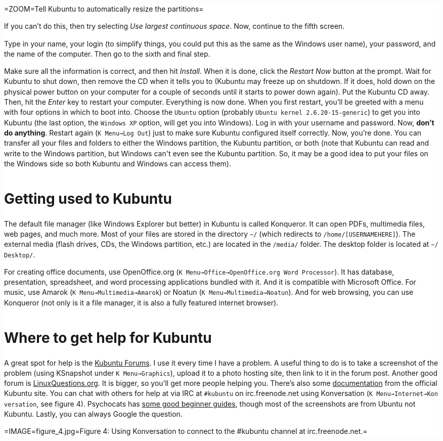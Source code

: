 
=ZOOM=Tell Kubuntu to automatically resize the partitions=

If you can’t do this, then try selecting _Use largest continuous space_. Now, continue to the fifth screen.

Type in your name, your login (to simplify things, you could put this as the same as the Windows user name), your password, and the name of the computer.  Then go to the sixth and final step.

Make sure all the information is correct, and then hit _Install_. When it is done, click the _Restart Now_ button at the prompt. Wait for Kubuntu to shut down, then remove the CD when it tells you to (Kubuntu may freeze up on shutdown. If it does, hold down on the physical power button on your computer for a couple of seconds until it starts to power down again). Put the Kubuntu CD away. Then, hit the _Enter_ key to restart your computer. Everything is now done. When you first restart, you’ll be greeted with a menu with four options in which to boot into. Choose the `Ubuntu` option (probably `Ubuntu kernel 2.6.20-15-generic`) to get you into Kubuntu (the last option, the `Windows XP` option, will get you into Windows). Log in with your username and password. Now, **don’t do anything**. Restart again (`K Menu→Log Out`) just to make sure Kubuntu configured itself correctly. Now, you’re done.  You can transfer all your files and folders to either the Windows partition, the Kubuntu partition, or both (note that Kubuntu can read and write to the Windows partition, but Windows can't even see the Kubuntu partition.  So, it may be a good idea to put your files on the Windows side so both Kubuntu and Windows can access them).


# Getting used to Kubuntu

The default file manager (like Windows Explorer but better) in Kubuntu is called Konqueror. It can open PDFs, multimedia files, web pages, and much more. Most of your files are stored in the directory `~/` (which redirects to `/home/[USERNAMEHERE]`). The external media (flash drives, CDs, the Windows partition, etc.) are located in the `/media/` folder. The desktop folder is located at `~/Desktop/`.

For creating office documents, use OpenOffice.org (`K Menu→Office→OpenOffice.org Word Processor`). It has database, presentation, spreadsheet, and word processing applications bundled with it. And it is compatible with Microsoft Office. For music, use Amarok (`K Menu→Multimedia→Amarok`) or Noatun (`K Menu→Multimedia→Noatun`). And for web browsing, you can use Konqueror (not only is it a file manager, it is also a fully featured internet browser).


# Where to get help for Kubuntu

A great spot for help is the [Kubuntu Forums](http://kubuntuforums.net/). I use it every time I have a problem. A useful thing to do is to take a screenshot of the problem (using KSnapshot under `K Menu→Graphics`), upload it to a photo hosting site, then link to it in the forum post. Another good forum is [LinuxQuestions.org](http://www.linuxquestions.org/). It is bigger, so you’ll get more people helping you. There’s also some [documentation](http://kubuntu.org/documentation.php) from the official Kubuntu site. You can chat with others for help at via IRC at `#kubuntu` on irc.freenode.net using Konversation (`K Menu→Internet→Konversation`, see figure 4). Psychocats has [some good beginner guides](http://www.psychocats.net/ubuntu/), though most of the screenshots are from Ubuntu not Kubuntu. Lastly, you can always Google the question.


=IMAGE=figure_4.jpg=Figure 4: Using Konversation to connect to the #kubuntu channel at irc.freenode.net.=
